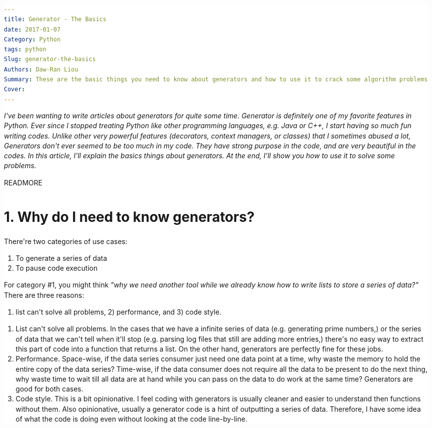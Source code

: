 ```yaml
---
title: Generator - The Basics
date: 2017-01-07
Category: Python
tags: python
Slug: generator-the-basics
Authors: Daw-Ran Liou
Summary: These are the basic things you need to know about generators and how to use it to crack some algorithm problems
Cover:
---
```


_I've been wanting to write articles about generators for quite some time.
Generator is definitely one of my favorite features in Python. Ever since I stopped treating
Python like other programming languages, e.g. Java or C++,
I start having so much fun writing codes.
Unlike other very powerful features (decorators,
context managers, or classes) that I sometimes abused a lot, Generators don't
ever seemed to be too much in my code. They have strong purpose in the code, and are very
beautiful in the codes. In this article, I'll explain the basics things about generators.
At the end, I'll show you how to use it to solve some problems._

READMORE

# 1. Why do I need to know generators?

There're two categories of use cases:

1. To generate a series of data
1. To pause code execution

For category #1, you might think _"why we need another tool while we already
know how to write lists to store a series of data?"_ There are three reasons:
1) list can't solve all problems, 2) performance, and 3) code style.

1. List can't solve all problems. In the cases that we have a infinite
series of data (e.g. generating prime numbers,) or the series of data
that we can't tell when it'll stop (e.g. parsing log files that still are adding more
entries,) there's no easy way to extract this part of code into
a function that returns a list. On the other hand, generators are perfectly fine
for these jobs.
1. Performance. Space-wise, if the data series consumer just need one data point
at a time, why waste the memory to hold the entire copy of the data series? Time-wise,
if the data consumer does not require all the data to be present to do the next
thing, why waste time to wait till all data are at hand while you can pass on the
data to do work at the same time? Generators are good for both cases.
1. Code style. This is a bit opinionative. I feel coding with generators is usually cleaner and
easier to understand then functions without them. Also opinionative, usually a generator code is
a hint of outputting a series of data. Therefore, I have some idea of what the
code is doing even without looking at the code line-by-line.
